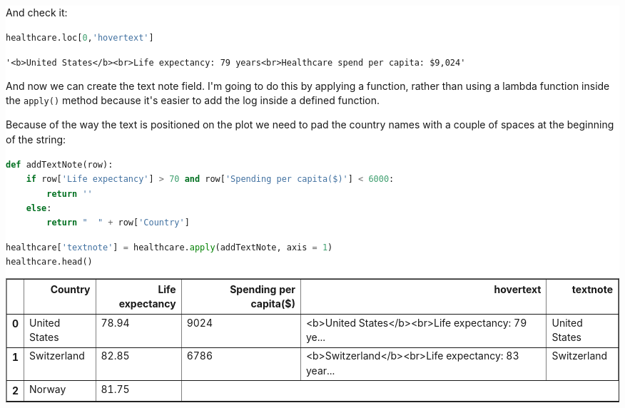 

And check it:


```python
healthcare.loc[0,'hovertext']
```




    '<b>United States</b><br>Life expectancy: 79 years<br>Healthcare spend per capita: $9,024'



And now we can create the text note field. I'm going to do this by applying a function, rather than using a lambda function inside the <code>apply()</code> method because it's easier to add the log inside a defined function.

Because of the way the text is positioned on the plot we need to pad the country names with a couple of spaces at the beginning of the string:


```python
def addTextNote(row):
    if row['Life expectancy'] > 70 and row['Spending per capita($)'] < 6000:
        return ''
    else:
        return "  " + row['Country']
```


```python
healthcare['textnote'] = healthcare.apply(addTextNote, axis = 1)
healthcare.head()
```




<div>
<table border="1" class="dataframe">
  <thead>
    <tr style="text-align: right;">
      <th></th>
      <th>Country</th>
      <th>Life expectancy</th>
      <th>Spending per capita($)</th>
      <th>hovertext</th>
      <th>textnote</th>
    </tr>
  </thead>
  <tbody>
    <tr>
      <th>0</th>
      <td>United States</td>
      <td>78.94</td>
      <td>9024</td>
      <td>&lt;b&gt;United States&lt;/b&gt;&lt;br&gt;Life expectancy: 79 ye...</td>
      <td>United States</td>
    </tr>
    <tr>
      <th>1</th>
      <td>Switzerland</td>
      <td>82.85</td>
      <td>6786</td>
      <td>&lt;b&gt;Switzerland&lt;/b&gt;&lt;br&gt;Life expectancy: 83 year...</td>
      <td>Switzerland</td>
    </tr>
    <tr>
      <th>2</th>
      <td>Norway</td>
      <td>81.75</td>